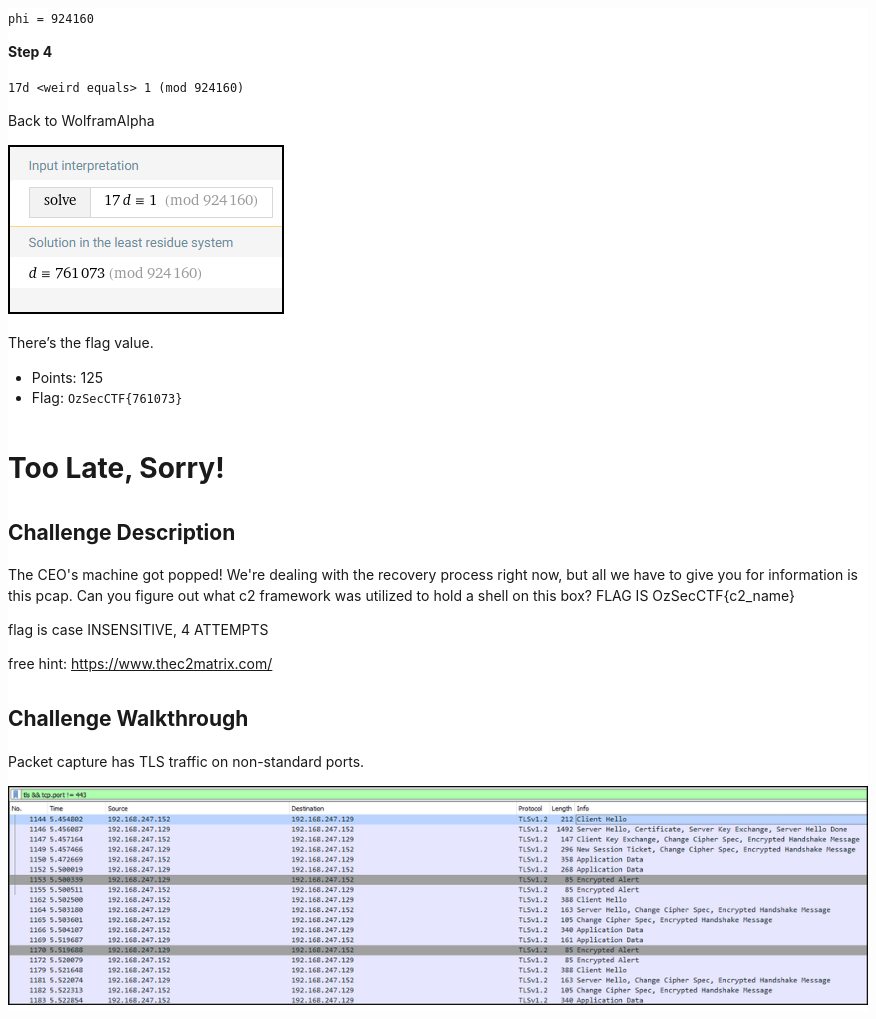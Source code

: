 `phi = 924160`

**Step 4**

`17d <weird equals> 1 (mod 924160)`

Back to WolframAlpha

![](/images/posts/breakict-2022/step4.png)

There’s the flag value.

- Points: 125
- Flag: `OzSecCTF{761073}`

# **Too Late, Sorry!**

## Challenge Description

The CEO's machine got popped! We're dealing with the recovery process right now, but all we have to give you for information is this pcap. Can you figure out what c2 framework was utilized to hold a shell on this box? FLAG IS OzSecCTF{c2_name}

flag is case INSENSITIVE, 4 ATTEMPTS

free hint: https://www.thec2matrix.com/

## Challenge Walkthrough

Packet capture has TLS traffic on non-standard ports.

![](/images/posts/breakict-2022/tls-pcap.png)
